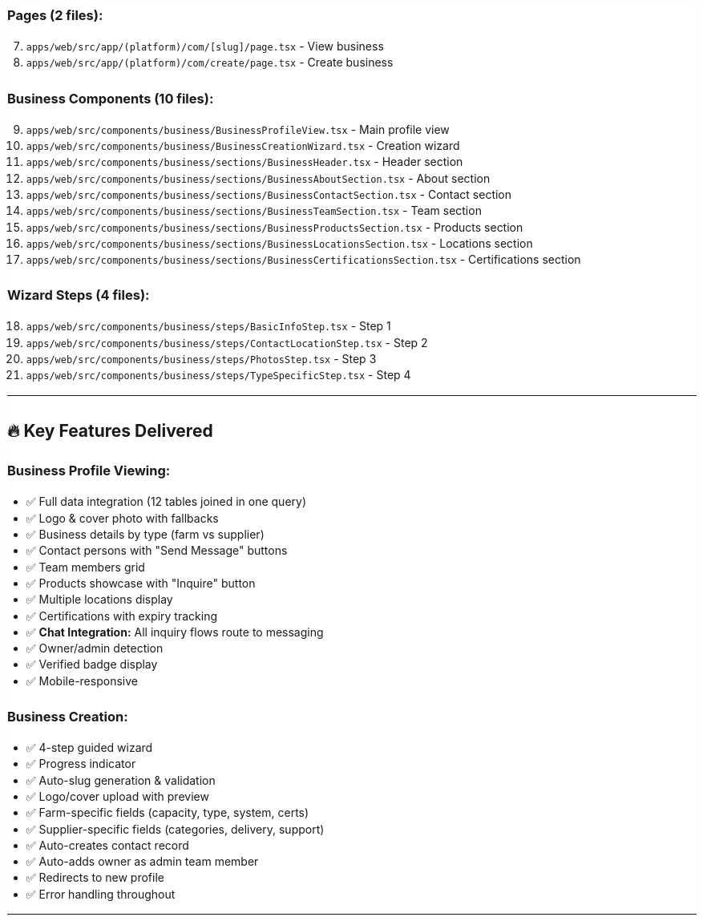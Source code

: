 ### **Pages (2 files):**
7. `apps/web/src/app/(platform)/com/[slug]/page.tsx` - View business
8. `apps/web/src/app/(platform)/com/create/page.tsx` - Create business

### **Business Components (10 files):**
9. `apps/web/src/components/business/BusinessProfileView.tsx` - Main profile view
10. `apps/web/src/components/business/BusinessCreationWizard.tsx` - Creation wizard
11. `apps/web/src/components/business/sections/BusinessHeader.tsx` - Header section
12. `apps/web/src/components/business/sections/BusinessAboutSection.tsx` - About section
13. `apps/web/src/components/business/sections/BusinessContactSection.tsx` - Contact section
14. `apps/web/src/components/business/sections/BusinessTeamSection.tsx` - Team section
15. `apps/web/src/components/business/sections/BusinessProductsSection.tsx` - Products section
16. `apps/web/src/components/business/sections/BusinessLocationsSection.tsx` - Locations section
17. `apps/web/src/components/business/sections/BusinessCertificationsSection.tsx` - Certifications section

### **Wizard Steps (4 files):**
18. `apps/web/src/components/business/steps/BasicInfoStep.tsx` - Step 1
19. `apps/web/src/components/business/steps/ContactLocationStep.tsx` - Step 2
20. `apps/web/src/components/business/steps/PhotosStep.tsx` - Step 3
21. `apps/web/src/components/business/steps/TypeSpecificStep.tsx` - Step 4

---

## 🔥 Key Features Delivered

### **Business Profile Viewing:**
- ✅ Full data integration (12 tables joined in one query)
- ✅ Logo & cover photo with fallbacks
- ✅ Business details by type (farm vs supplier)
- ✅ Contact persons with "Send Message" buttons
- ✅ Team members grid
- ✅ Products showcase with "Inquire" button
- ✅ Multiple locations display
- ✅ Certifications with expiry tracking
- ✅ **Chat Integration:** All inquiry flows route to messaging
- ✅ Owner/admin detection
- ✅ Verified badge display
- ✅ Mobile-responsive

### **Business Creation:**
- ✅ 4-step guided wizard
- ✅ Progress indicator
- ✅ Auto-slug generation & validation
- ✅ Logo/cover upload with preview
- ✅ Farm-specific fields (capacity, type, system, certs)
- ✅ Supplier-specific fields (categories, delivery, support)
- ✅ Auto-creates contact record
- ✅ Auto-adds owner as admin team member
- ✅ Redirects to new profile
- ✅ Error handling throughout

---